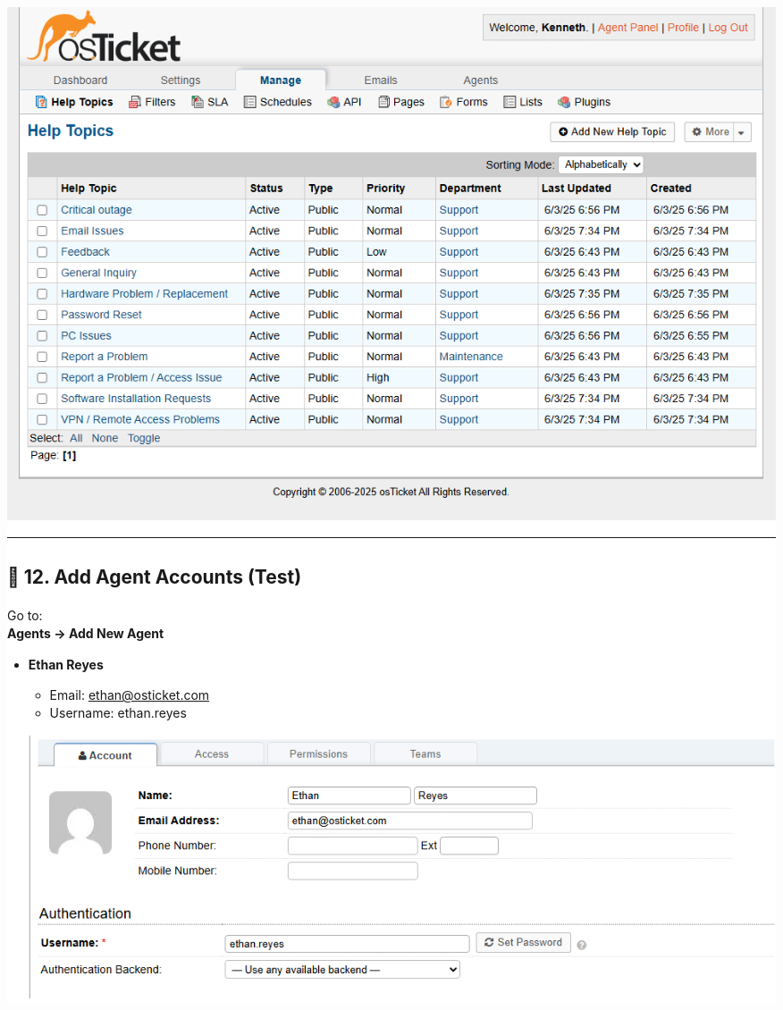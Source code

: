   ![Help Topics Screenshot](./images/help_topics.PNG)  

---

## 👥 12. Add Agent Accounts (Test)

Go to:  
**Agents → Add New Agent**

- **Ethan Reyes**  
  - Email: ethan@osticket.com  
  - Username: ethan.reyes

   ![Test Agent 1 Screenshot](./images/agent1.PNG)  
